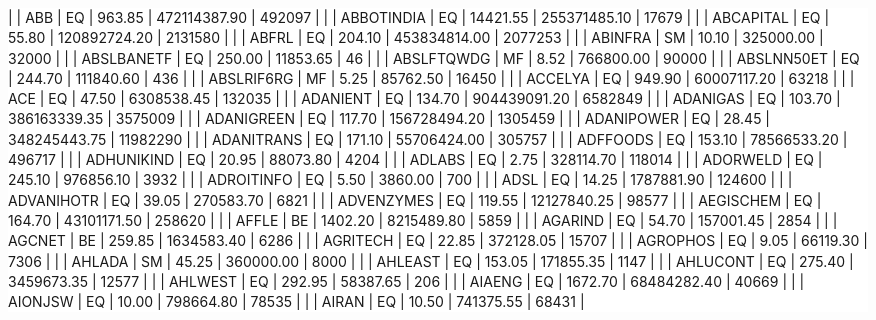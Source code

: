 |  | ABB | EQ | 963.85 | 472114387.90 | 492097 |
|  | ABBOTINDIA | EQ | 14421.55 | 255371485.10 | 17679 |
|  | ABCAPITAL | EQ | 55.80 | 120892724.20 | 2131580 |
|  | ABFRL | EQ | 204.10 | 453834814.00 | 2077253 |
|  | ABINFRA | SM | 10.10 | 325000.00 | 32000 |
|  | ABSLBANETF | EQ | 250.00 | 11853.65 | 46 |
|  | ABSLFTQWDG | MF | 8.52 | 766800.00 | 90000 |
|  | ABSLNN50ET | EQ | 244.70 | 111840.60 | 436 |
|  | ABSLRIF6RG | MF | 5.25 | 85762.50 | 16450 |
|  | ACCELYA | EQ | 949.90 | 60007117.20 | 63218 |
|  | ACE | EQ | 47.50 | 6308538.45 | 132035 |
|  | ADANIENT | EQ | 134.70 | 904439091.20 | 6582849 |
|  | ADANIGAS | EQ | 103.70 | 386163339.35 | 3575009 |
|  | ADANIGREEN | EQ | 117.70 | 156728494.20 | 1305459 |
|  | ADANIPOWER | EQ | 28.45 | 348245443.75 | 11982290 |
|  | ADANITRANS | EQ | 171.10 | 55706424.00 | 305757 |
|  | ADFFOODS | EQ | 153.10 | 78566533.20 | 496717 |
|  | ADHUNIKIND | EQ | 20.95 | 88073.80 | 4204 |
|  | ADLABS | EQ | 2.75 | 328114.70 | 118014 |
|  | ADORWELD | EQ | 245.10 | 976856.10 | 3932 |
|  | ADROITINFO | EQ | 5.50 | 3860.00 | 700 |
|  | ADSL | EQ | 14.25 | 1787881.90 | 124600 |
|  | ADVANIHOTR | EQ | 39.05 | 270583.70 | 6821 |
|  | ADVENZYMES | EQ | 119.55 | 12127840.25 | 98577 |
|  | AEGISCHEM | EQ | 164.70 | 43101171.50 | 258620 |
|  | AFFLE | BE | 1402.20 | 8215489.80 | 5859 |
|  | AGARIND | EQ | 54.70 | 157001.45 | 2854 |
|  | AGCNET | BE | 259.85 | 1634583.40 | 6286 |
|  | AGRITECH | EQ | 22.85 | 372128.05 | 15707 |
|  | AGROPHOS | EQ | 9.05 | 66119.30 | 7306 |
|  | AHLADA | SM | 45.25 | 360000.00 | 8000 |
|  | AHLEAST | EQ | 153.05 | 171855.35 | 1147 |
|  | AHLUCONT | EQ | 275.40 | 3459673.35 | 12577 |
|  | AHLWEST | EQ | 292.95 | 58387.65 | 206 |
|  | AIAENG | EQ | 1672.70 | 68484282.40 | 40669 |
|  | AIONJSW | EQ | 10.00 | 798664.80 | 78535 |
|  | AIRAN | EQ | 10.50 | 741375.55 | 68431 |